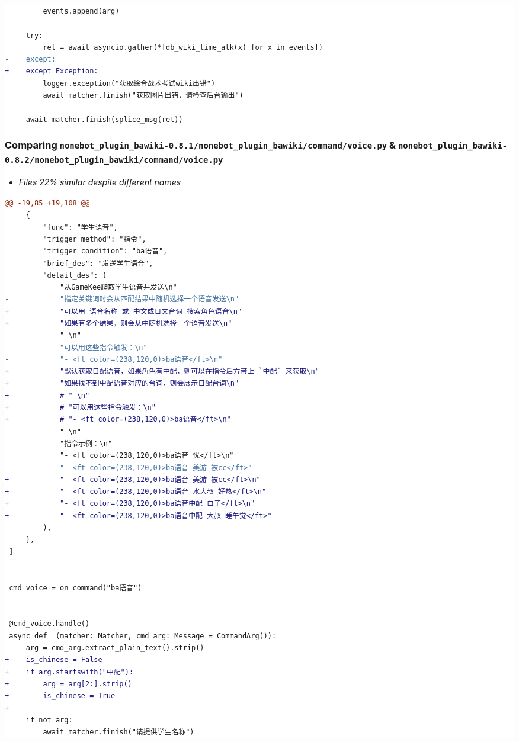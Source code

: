 ```diff
         events.append(arg)
 
     try:
         ret = await asyncio.gather(*[db_wiki_time_atk(x) for x in events])
-    except:
+    except Exception:
         logger.exception("获取综合战术考试wiki出错")
         await matcher.finish("获取图片出错，请检查后台输出")
 
     await matcher.finish(splice_msg(ret))
```

### Comparing `nonebot_plugin_bawiki-0.8.1/nonebot_plugin_bawiki/command/voice.py` & `nonebot_plugin_bawiki-0.8.2/nonebot_plugin_bawiki/command/voice.py`

 * *Files 22% similar despite different names*

```diff
@@ -19,85 +19,108 @@
     {
         "func": "学生语音",
         "trigger_method": "指令",
         "trigger_condition": "ba语音",
         "brief_des": "发送学生语音",
         "detail_des": (
             "从GameKee爬取学生语音并发送\n"
-            "指定关键词时会从匹配结果中随机选择一个语音发送\n"
+            "可以用 语音名称 或 中文或日文台词 搜索角色语音\n"
+            "如果有多个结果，则会从中随机选择一个语音发送\n"
             " \n"
-            "可以用这些指令触发：\n"
-            "- <ft color=(238,120,0)>ba语音</ft>\n"
+            "默认获取日配语音，如果角色有中配，则可以在指令后方带上 `中配` 来获取\n"
+            "如果找不到中配语音对应的台词，则会展示日配台词\n"
+            # " \n"
+            # "可以用这些指令触发：\n"
+            # "- <ft color=(238,120,0)>ba语音</ft>\n"
             " \n"
             "指令示例：\n"
             "- <ft color=(238,120,0)>ba语音 忧</ft>\n"
-            "- <ft color=(238,120,0)>ba语音 美游 被cc</ft>"
+            "- <ft color=(238,120,0)>ba语音 美游 被cc</ft>\n"
+            "- <ft color=(238,120,0)>ba语音 水大叔 好热</ft>\n"
+            "- <ft color=(238,120,0)>ba语音中配 白子</ft>\n"
+            "- <ft color=(238,120,0)>ba语音中配 大叔 睡午觉</ft>"
         ),
     },
 ]
 
 
 cmd_voice = on_command("ba语音")
 
 
 @cmd_voice.handle()
 async def _(matcher: Matcher, cmd_arg: Message = CommandArg()):
     arg = cmd_arg.extract_plain_text().strip()
+    is_chinese = False
+    if arg.startswith("中配"):
+        arg = arg[2:].strip()
+        is_chinese = True
+
     if not arg:
         await matcher.finish("请提供学生名称")
```